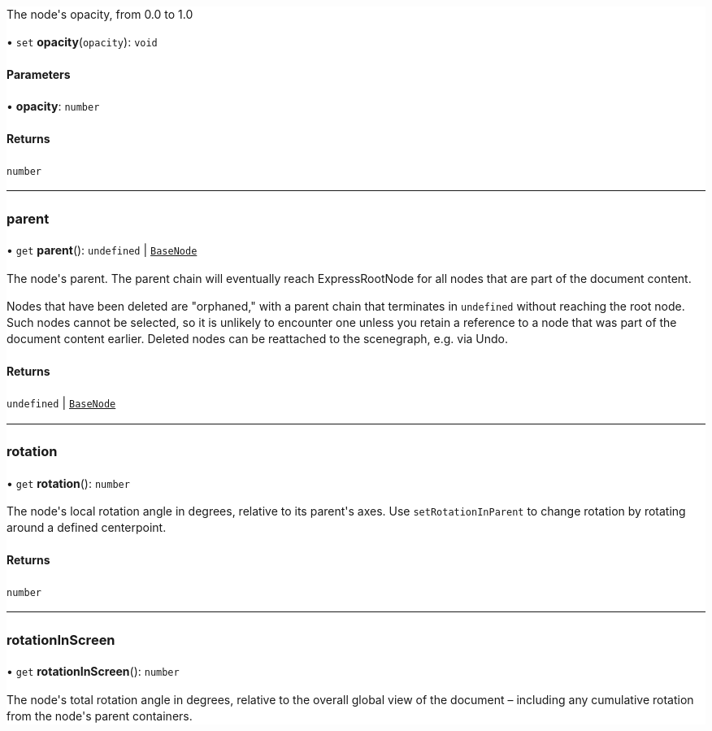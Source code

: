 The node's opacity, from 0.0 to 1.0

• `set` **opacity**(`opacity`): `void`

#### Parameters

• **opacity**: `number`

#### Returns

`number`

---

### parent

• `get` **parent**(): `undefined` \| [`BaseNode`](BaseNode.md)

The node's parent. The parent chain will eventually reach ExpressRootNode for all nodes that are part of the document
content.

Nodes that have been deleted are "orphaned," with a parent chain that terminates in `undefined` without reaching the
root node. Such nodes cannot be selected, so it is unlikely to encounter one unless you retain a reference to a node
that was part of the document content earlier. Deleted nodes can be reattached to the scenegraph, e.g. via Undo.

#### Returns

`undefined` \| [`BaseNode`](BaseNode.md)

---

### rotation

• `get` **rotation**(): `number`

The node's local rotation angle in degrees, relative to its parent's axes. Use `setRotationInParent` to
change rotation by rotating around a defined centerpoint.

#### Returns

`number`

---

### rotationInScreen

• `get` **rotationInScreen**(): `number`

The node's total rotation angle in degrees, relative to the overall global view of the document – including any
cumulative rotation from the node's parent containers.
